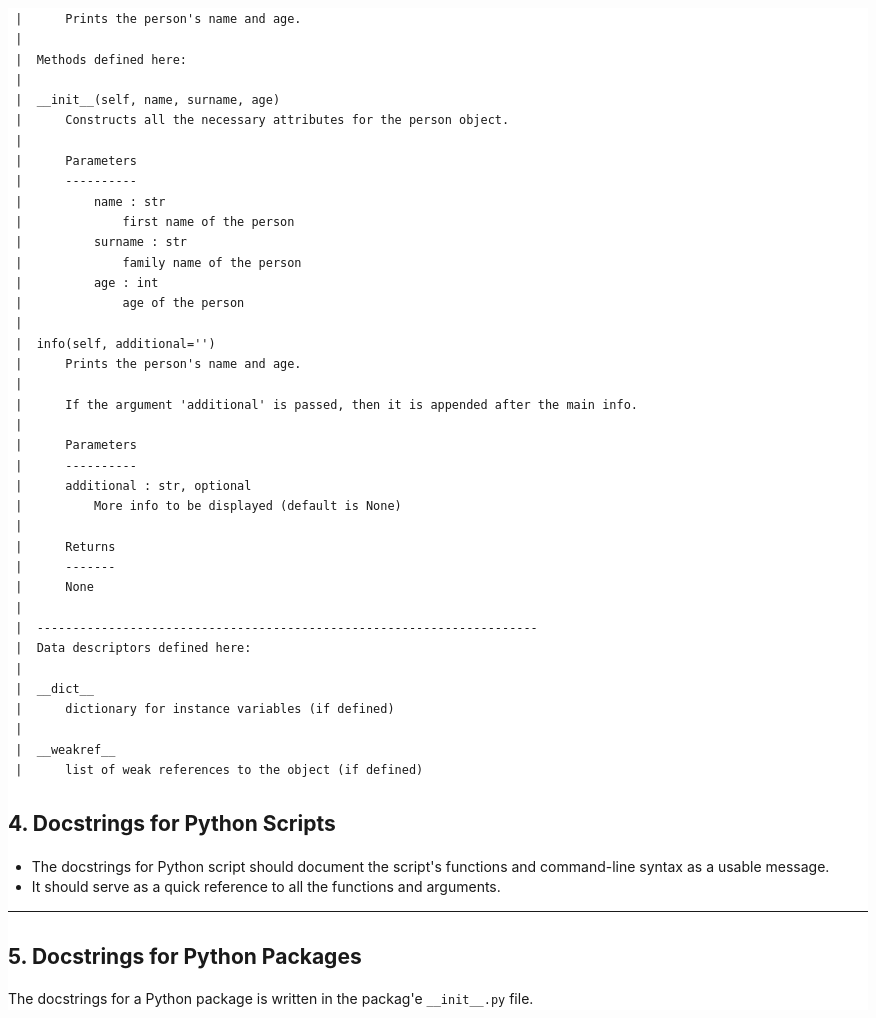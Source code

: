```
 |      Prints the person's name and age.
 |  
 |  Methods defined here:
 |  
 |  __init__(self, name, surname, age)
 |      Constructs all the necessary attributes for the person object.
 |      
 |      Parameters
 |      ----------
 |          name : str
 |              first name of the person
 |          surname : str
 |              family name of the person
 |          age : int
 |              age of the person
 |  
 |  info(self, additional='')
 |      Prints the person's name and age.
 |      
 |      If the argument 'additional' is passed, then it is appended after the main info.
 |      
 |      Parameters
 |      ----------
 |      additional : str, optional
 |          More info to be displayed (default is None)
 |      
 |      Returns
 |      -------
 |      None
 |  
 |  ----------------------------------------------------------------------
 |  Data descriptors defined here:
 |  
 |  __dict__
 |      dictionary for instance variables (if defined)
 |  
 |  __weakref__
 |      list of weak references to the object (if defined)
```
## 4. Docstrings for Python Scripts

- The docstrings for Python script should document the script's functions and command-line syntax as a usable message.
- It should serve as a quick reference to all the functions and arguments.

---
## 5. Docstrings for Python Packages

The docstrings for a Python package is written in the packag'e `__init__.py` file.
